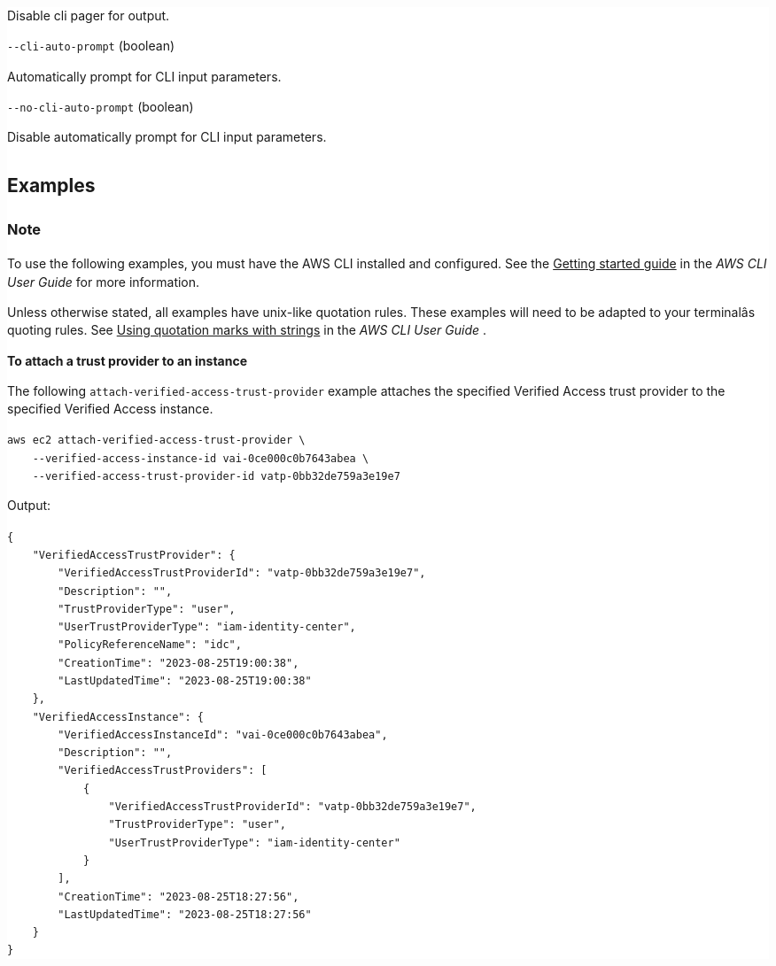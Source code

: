 Disable cli pager for output.

`--cli-auto-prompt` (boolean)

Automatically prompt for CLI input parameters.

`--no-cli-auto-prompt` (boolean)

Disable automatically prompt for CLI input parameters.

## Examples

### Note

To use the following examples, you must have the AWS CLI installed and configured. See the [Getting started guide](https://docs.aws.amazon.com/cli/latest/userguide/cli-chap-getting-started.html) in the *AWS CLI User Guide* for more information.

Unless otherwise stated, all examples have unix-like quotation rules. These examples will need to be adapted to your terminalâs quoting rules. See [Using quotation marks with strings](https://docs.aws.amazon.com/cli/latest/userguide/cli-usage-parameters-quoting-strings.html) in the *AWS CLI User Guide* .

**To attach a trust provider to an instance**

The following `attach-verified-access-trust-provider` example attaches the specified Verified Access trust provider to the specified Verified Access instance.

```
aws ec2 attach-verified-access-trust-provider \
    --verified-access-instance-id vai-0ce000c0b7643abea \
    --verified-access-trust-provider-id vatp-0bb32de759a3e19e7
```

Output:

```
{
    "VerifiedAccessTrustProvider": {
        "VerifiedAccessTrustProviderId": "vatp-0bb32de759a3e19e7",
        "Description": "",
        "TrustProviderType": "user",
        "UserTrustProviderType": "iam-identity-center",
        "PolicyReferenceName": "idc",
        "CreationTime": "2023-08-25T19:00:38",
        "LastUpdatedTime": "2023-08-25T19:00:38"
    },
    "VerifiedAccessInstance": {
        "VerifiedAccessInstanceId": "vai-0ce000c0b7643abea",
        "Description": "",
        "VerifiedAccessTrustProviders": [
            {
                "VerifiedAccessTrustProviderId": "vatp-0bb32de759a3e19e7",
                "TrustProviderType": "user",
                "UserTrustProviderType": "iam-identity-center"
            }
        ],
        "CreationTime": "2023-08-25T18:27:56",
        "LastUpdatedTime": "2023-08-25T18:27:56"
    }
}
```
